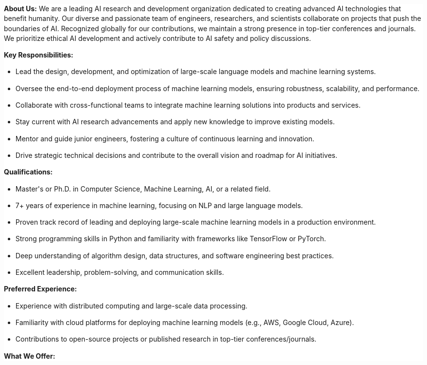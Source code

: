 **About Us:** We are a leading AI research and development organization
dedicated to creating advanced AI technologies that benefit humanity.
Our diverse and passionate team of engineers, researchers, and
scientists collaborate on projects that push the boundaries of AI.
Recognized globally for our contributions, we maintain a strong presence
in top-tier conferences and journals. We prioritize ethical AI
development and actively contribute to AI safety and policy discussions.

**Key Responsibilities:**

-   Lead the design, development, and optimization of large-scale
    language models and machine learning systems.

-   Oversee the end-to-end deployment process of machine learning
    models, ensuring robustness, scalability, and performance.

-   Collaborate with cross-functional teams to integrate machine
    learning solutions into products and services.

-   Stay current with AI research advancements and apply new knowledge
    to improve existing models.

-   Mentor and guide junior engineers, fostering a culture of continuous
    learning and innovation.

-   Drive strategic technical decisions and contribute to the overall
    vision and roadmap for AI initiatives.

**Qualifications:**

-   Master's or Ph.D. in Computer Science, Machine Learning, AI, or a
    related field.

-   7+ years of experience in machine learning, focusing on NLP and
    large language models.

-   Proven track record of leading and deploying large-scale machine
    learning models in a production environment.

-   Strong programming skills in Python and familiarity with frameworks
    like TensorFlow or PyTorch.

-   Deep understanding of algorithm design, data structures, and
    software engineering best practices.

-   Excellent leadership, problem-solving, and communication skills.

**Preferred Experience:**

-   Experience with distributed computing and large-scale data
    processing.

-   Familiarity with cloud platforms for deploying machine learning
    models (e.g., AWS, Google Cloud, Azure).

-   Contributions to open-source projects or published research in
    top-tier conferences/journals.

**What We Offer:**
